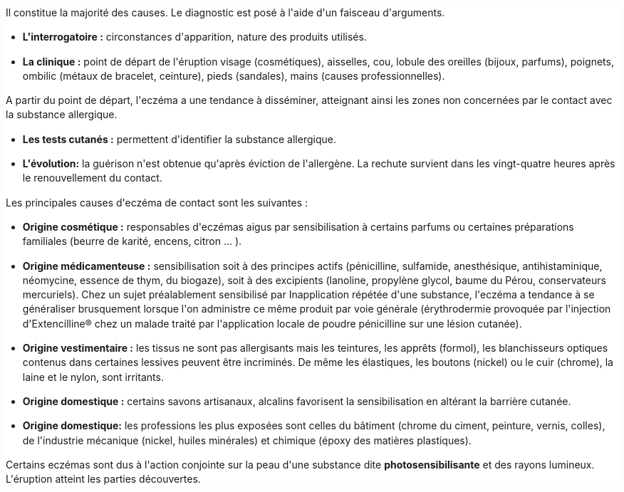 Il constitue la majorité des causes. Le diagnostic est posé à l'aide d'un faisceau d'arguments.

*   **L'interrogatoire :** circonstances d'apparition, nature des produits utilisés.

*   **La clinique :** point de départ de l'éruption visage (cosmétiques), aisselles, cou, lobule des oreilles (bijoux, parfums), poignets, ombilic (métaux de bracelet, ceinture), pieds (sandales), mains (causes professionnelles).

A partir du point de départ, l'eczéma a une tendance à disséminer, atteignant ainsi les zones non concernées par le contact avec la substance allergique.

*   **Les tests cutanés :** permettent d'identifier la substance allergique.

*   **L'évolution:** la guérison n'est obtenue qu'après éviction de l'allergène. La rechute survient dans les vingt-quatre heures après le renouvellement du contact.

Les principales causes d'eczéma de contact sont les suivantes :

*   **Origine cosmétique :** responsables d'eczémas aigus par sensibilisation à certains parfums ou certaines préparations familiales (beurre de karité, encens, citron ... ).

*   **Origine médicamenteuse :** sensibilisation soit à des principes actifs (pénicilline, sulfamide, anesthésique, antihistaminique, néomycine, essence de thym, du biogaze), soit à des excipients (lanoline, propylène glycol, baume du Pérou, conservateurs mercuriels). Chez un sujet préalablement sensibilisé par Inapplication répétée d'une substance, l'eczéma a tendance à se généraliser brusquement lorsque l'on administre ce même produit par voie générale (érythrodermie provoquée par l'injection d'Extencilline® chez un malade traité par l'application locale de poudre pénicilline sur une lésion cutanée).

*   **Origine vestimentaire :** les tissus ne sont pas allergisants mais les teintures, les apprêts (formol), les blanchisseurs optiques contenus dans certaines lessives peuvent être incriminés. De même les élastiques, les boutons (nickel) ou le cuir (chrome), la laine et le nylon, sont irritants.

*   **Origine domestique :** certains savons artisanaux, alcalins favorisent la sensibilisation en altérant la barrière cutanée.

*   **Origine domestique:** les professions les plus exposées sont celles du bâtiment (chrome du ciment, peinture, vernis, colles), de l'industrie mécanique (nickel, huiles minérales) et chimique (époxy des matières plastiques).

Certains eczémas sont dus à l'action conjointe sur la peau d'une substance dite **photosensibilisante** et des rayons lumineux. L'éruption atteint les parties découvertes.

